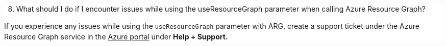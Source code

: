 8. What should I do if I encounter issues while using the useResourceGraph parameter when calling Azure Resource Graph?

If you experience any issues while using the `useResourceGraph` parameter with ARG, create a support ticket under the Azure Resource Graph service in the [Azure portal](https://ms.portal.azure.com/#home) under **Help + Support.**